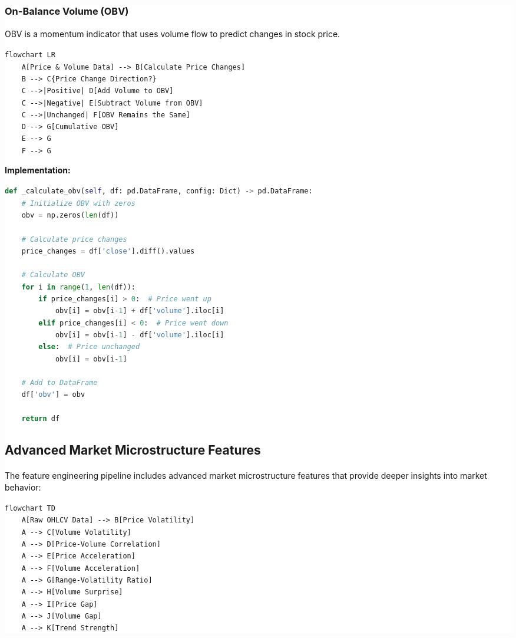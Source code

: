 ### On-Balance Volume (OBV)

OBV is a momentum indicator that uses volume flow to predict changes in stock price.

```mermaid
flowchart LR
    A[Price & Volume Data] --> B[Calculate Price Changes]
    B --> C{Price Change Direction?}
    C -->|Positive| D[Add Volume to OBV]
    C -->|Negative| E[Subtract Volume from OBV]
    C -->|Unchanged| F[OBV Remains the Same]
    D --> G[Cumulative OBV]
    E --> G
    F --> G
```

**Implementation:**
```python
def _calculate_obv(self, df: pd.DataFrame, config: Dict) -> pd.DataFrame:
    # Initialize OBV with zeros
    obv = np.zeros(len(df))
    
    # Calculate price changes
    price_changes = df['close'].diff().values
    
    # Calculate OBV
    for i in range(1, len(df)):
        if price_changes[i] > 0:  # Price went up
            obv[i] = obv[i-1] + df['volume'].iloc[i]
        elif price_changes[i] < 0:  # Price went down
            obv[i] = obv[i-1] - df['volume'].iloc[i]
        else:  # Price unchanged
            obv[i] = obv[i-1]
    
    # Add to DataFrame
    df['obv'] = obv
    
    return df
```

## Advanced Market Microstructure Features

The feature engineering pipeline includes advanced market microstructure features that provide deeper insights into market behavior:

```mermaid
flowchart TD
    A[Raw OHLCV Data] --> B[Price Volatility]
    A --> C[Volume Volatility]
    A --> D[Price-Volume Correlation]
    A --> E[Price Acceleration]
    A --> F[Volume Acceleration]
    A --> G[Range-Volatility Ratio]
    A --> H[Volume Surprise]
    A --> I[Price Gap]
    A --> J[Volume Gap]
    A --> K[Trend Strength]
```
